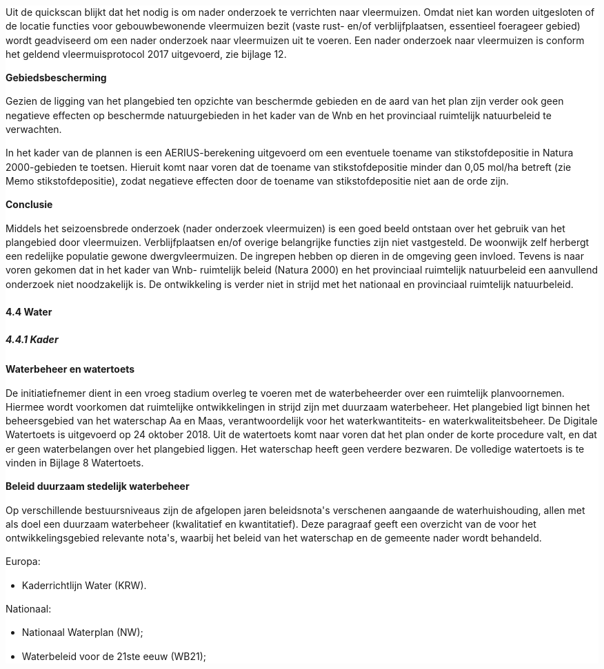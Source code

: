 Uit de quickscan blijkt dat het nodig is om nader onderzoek te verrichten naar vleermuizen. Omdat niet kan worden uitgesloten of de locatie functies voor gebouwbewonende vleermuizen bezit (vaste rust\- en/of verblijfplaatsen, essentieel foerageer gebied) wordt geadviseerd om een nader onderzoek naar vleermuizen uit te voeren. Een nader onderzoek naar vleermuizen is conform het geldend vleermuisprotocol 2017 uitgevoerd, zie bijlage 12.

**Gebiedsbescherming**

Gezien de ligging van het plangebied ten opzichte van beschermde gebieden en de aard van het plan zijn verder ook geen negatieve effecten op beschermde natuurgebieden in het kader van de Wnb en het provinciaal ruimtelijk natuurbeleid te verwachten.

In het kader van de plannen is een AERIUS\-berekening uitgevoerd om een eventuele toename van stikstofdepositie in Natura 2000\-gebieden te toetsen. Hieruit komt naar voren dat de toename van stikstofdepositie minder dan 0,05 mol/ha betreft (zie Memo stikstofdepositie), zodat negatieve effecten door de toename van stikstofdepositie niet aan de orde zijn.

**Conclusie**

Middels het seizoensbrede onderzoek (nader onderzoek vleermuizen) is een goed beeld ontstaan over het gebruik van het plangebied door vleermuizen. Verblijfplaatsen en/of overige belangrijke functies zijn niet vastgesteld. De woonwijk zelf herbergt een redelijke populatie gewone dwergvleermuizen. De ingrepen hebben op dieren in de omgeving geen invloed. Tevens is naar voren gekomen dat in het kader van Wnb\- ruimtelijk beleid (Natura 2000\) en het provinciaal ruimtelijk natuurbeleid een aanvullend onderzoek niet noodzakelijk is. De ontwikkeling is verder niet in strijd met het nationaal en provinciaal ruimtelijk natuurbeleid.

#### 4\.4 Water

##### 4\.4\.1 Kader

**Waterbeheer en watertoets**

De initiatiefnemer dient in een vroeg stadium overleg te voeren met de waterbeheerder over een ruimtelijk planvoornemen. Hiermee wordt voorkomen dat ruimtelijke ontwikkelingen in strijd zijn met duurzaam waterbeheer. Het plangebied ligt binnen het beheersgebied van het waterschap Aa en Maas, verantwoordelijk voor het waterkwantiteits\- en waterkwaliteitsbeheer. De Digitale Watertoets is uitgevoerd op 24 oktober 2018\. Uit de watertoets komt naar voren dat het plan onder de korte procedure valt, en dat er geen waterbelangen over het plangebied liggen. Het waterschap heeft geen verdere bezwaren. De volledige watertoets is te vinden in Bijlage 8 Watertoets.

**Beleid duurzaam stedelijk waterbeheer**

Op verschillende bestuursniveaus zijn de afgelopen jaren beleidsnota's verschenen aangaande de waterhuishouding, allen met als doel een duurzaam waterbeheer (kwalitatief en kwantitatief). Deze paragraaf geeft een overzicht van de voor het ontwikkelingsgebied relevante nota's, waarbij het beleid van het waterschap en de gemeente nader wordt behandeld.

Europa:

* Kaderrichtlijn Water (KRW).

Nationaal:

* Nationaal Waterplan (NW);

* Waterbeleid voor de 21ste eeuw (WB21\);
